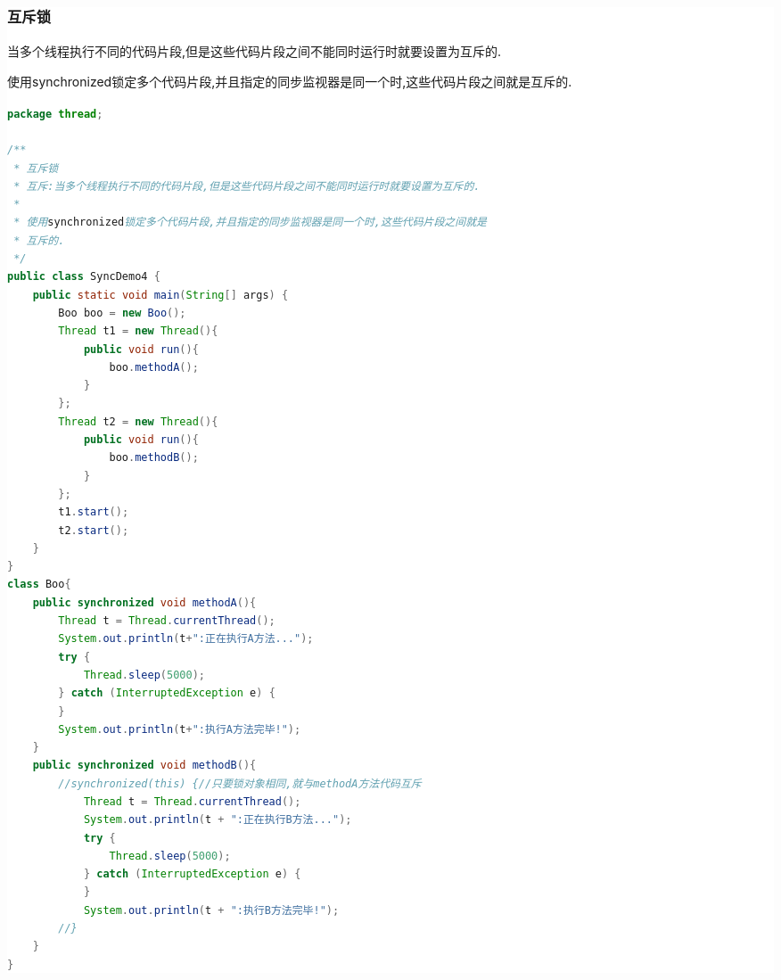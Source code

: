 ### 互斥锁

当多个线程执行不同的代码片段,但是这些代码片段之间不能同时运行时就要设置为互斥的.

使用synchronized锁定多个代码片段,并且指定的同步监视器是同一个时,这些代码片段之间就是互斥的.

```java
package thread;

/**
 * 互斥锁
 * 互斥:当多个线程执行不同的代码片段,但是这些代码片段之间不能同时运行时就要设置为互斥的.
 *
 * 使用synchronized锁定多个代码片段,并且指定的同步监视器是同一个时,这些代码片段之间就是
 * 互斥的.
 */
public class SyncDemo4 {
    public static void main(String[] args) {
        Boo boo = new Boo();
        Thread t1 = new Thread(){
            public void run(){
                boo.methodA();
            }
        };
        Thread t2 = new Thread(){
            public void run(){
                boo.methodB();
            }
        };
        t1.start();
        t2.start();
    }
}
class Boo{
    public synchronized void methodA(){
        Thread t = Thread.currentThread();
        System.out.println(t+":正在执行A方法...");
        try {
            Thread.sleep(5000);
        } catch (InterruptedException e) {
        }
        System.out.println(t+":执行A方法完毕!");
    }
    public synchronized void methodB(){
        //synchronized(this) {//只要锁对象相同,就与methodA方法代码互斥
            Thread t = Thread.currentThread();
            System.out.println(t + ":正在执行B方法...");
            try {
                Thread.sleep(5000);
            } catch (InterruptedException e) {
            }
            System.out.println(t + ":执行B方法完毕!");
        //}
    }
}
```
